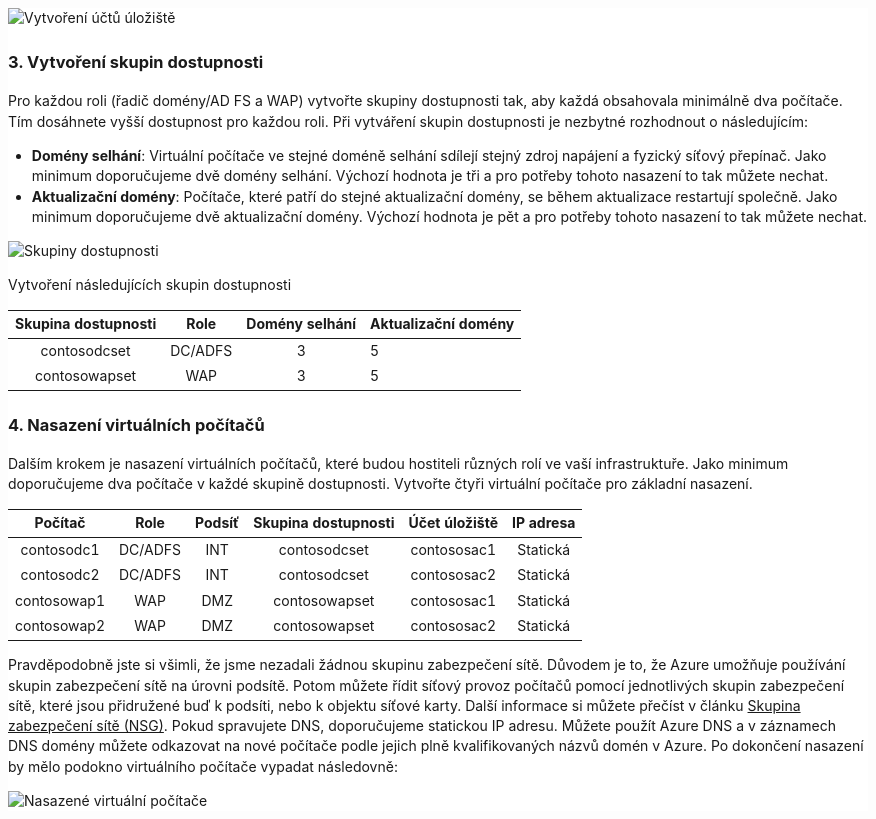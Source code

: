 ![Vytvoření účtů úložiště](./media/active-directory-aadconnect-azure-adfs/storageaccount1.png)

### <a name="3-create-availability-sets"></a>3. Vytvoření skupin dostupnosti
Pro každou roli (řadič domény/AD FS a WAP) vytvořte skupiny dostupnosti tak, aby každá obsahovala minimálně dva počítače. Tím dosáhnete vyšší dostupnost pro každou roli. Při vytváření skupin dostupnosti je nezbytné rozhodnout o následujícím:

* **Domény selhání**: Virtuální počítače ve stejné doméně selhání sdílejí stejný zdroj napájení a fyzický síťový přepínač. Jako minimum doporučujeme dvě domény selhání. Výchozí hodnota je tři a pro potřeby tohoto nasazení to tak můžete nechat.
* **Aktualizační domény**: Počítače, které patří do stejné aktualizační domény, se během aktualizace restartují společně. Jako minimum doporučujeme dvě aktualizační domény. Výchozí hodnota je pět a pro potřeby tohoto nasazení to tak můžete nechat.

![Skupiny dostupnosti](./media/active-directory-aadconnect-azure-adfs/availabilityset1.png)

Vytvoření následujících skupin dostupnosti

| Skupina dostupnosti | Role | Domény selhání | Aktualizační domény |
|:---:|:---:|:---:|:--- |
| contosodcset |DC/ADFS |3 |5 |
| contosowapset |WAP |3 |5 |

### <a name="4-deploy-virtual-machines"></a>4. Nasazení virtuálních počítačů
Dalším krokem je nasazení virtuálních počítačů, které budou hostiteli různých rolí ve vaší infrastruktuře. Jako minimum doporučujeme dva počítače v každé skupině dostupnosti. Vytvořte čtyři virtuální počítače pro základní nasazení.

| Počítač | Role | Podsíť | Skupina dostupnosti | Účet úložiště | IP adresa |
|:---:|:---:|:---:|:---:|:---:|:---:|
| contosodc1 |DC/ADFS |INT |contosodcset |contososac1 |Statická |
| contosodc2 |DC/ADFS |INT |contosodcset |contososac2 |Statická |
| contosowap1 |WAP |DMZ |contosowapset |contososac1 |Statická |
| contosowap2 |WAP |DMZ |contosowapset |contososac2 |Statická |

Pravděpodobně jste si všimli, že jsme nezadali žádnou skupinu zabezpečení sítě. Důvodem je to, že Azure umožňuje používání skupin zabezpečení sítě na úrovni podsítě. Potom můžete řídit síťový provoz počítačů pomocí jednotlivých skupin zabezpečení sítě, které jsou přidružené buď k podsíti, nebo k objektu síťové karty. Další informace si můžete přečíst v článku [Skupina zabezpečení sítě (NSG)](https://aka.ms/Azure/NSG).
Pokud spravujete DNS, doporučujeme statickou IP adresu. Můžete použít Azure DNS a v záznamech DNS domény můžete odkazovat na nové počítače podle jejich plně kvalifikovaných názvů domén v Azure.
Po dokončení nasazení by mělo podokno virtuálního počítače vypadat následovně:

![Nasazené virtuální počítače](./media/active-directory-aadconnect-azure-adfs/virtualmachinesdeployed_noadfs.png)

